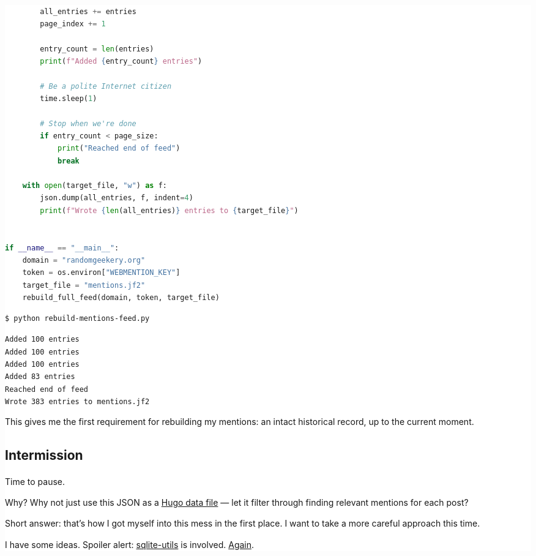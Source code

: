 ```python
        all_entries += entries
        page_index += 1

        entry_count = len(entries)
        print(f"Added {entry_count} entries")

        # Be a polite Internet citizen
        time.sleep(1)

        # Stop when we're done
        if entry_count < page_size:
            print("Reached end of feed")
            break

    with open(target_file, "w") as f:
        json.dump(all_entries, f, indent=4)
        print(f"Wrote {len(all_entries)} entries to {target_file}")


if __name__ == "__main__":
    domain = "randomgeekery.org"
    token = os.environ["WEBMENTION_KEY"]
    target_file = "mentions.jf2"
    rebuild_full_feed(domain, token, target_file)
```

``` text
$ python rebuild-mentions-feed.py
```

``` text
Added 100 entries
Added 100 entries
Added 100 entries
Added 83 entries
Reached end of feed
Wrote 383 entries to mentions.jf2
```

This gives me the first requirement for rebuilding my mentions: an intact
historical record, up to the current moment.

## Intermission

Time to pause.

Why?  Why not just use this JSON as a [Hugo data file][data-file] — let it
filter through finding relevant mentions for each post?

Short answer: that’s how I got myself into this mess in the first place.
I want to take a more careful approach this time.

I have some ideas.  Spoiler alert: [sqlite-utils][] is involved. [Again][again].


[webmention-io]: https://webmention.io
[bridgy]: https://brid.gy
[api]: https://github.com/aaronpk/webmention.io#api
[settings]: https://webmention.io/settings
[httpie]: https://httpie.io
[jf2]: https://www.w3.org/TR/jf2/
[json-feed]: https://jsonfeed.org/
[microformats2]: http://microformats.org/wiki/microformats2
[junkw]: https://twitter.com/junkw
[adding-a-note-from-org-mode]: /note/2020/10/i-added-this-note-from-org-mode/
[hugo]: /tag/hugo
[hercynium]: https://twitter.com/hercynium
[jq]: https://stedolan.github.io/jq/
[requests]: https://requests.readthedocs.io/en/master/
[python]: /tag/python
[data-file]: https://gohugo.io/templates/data-templates/
[sqlite-utils]: https://sqlite-utils.readthedocs.io/en/stable/
[again]: link:/post/2020/05/querying-hugo-content-with-python/